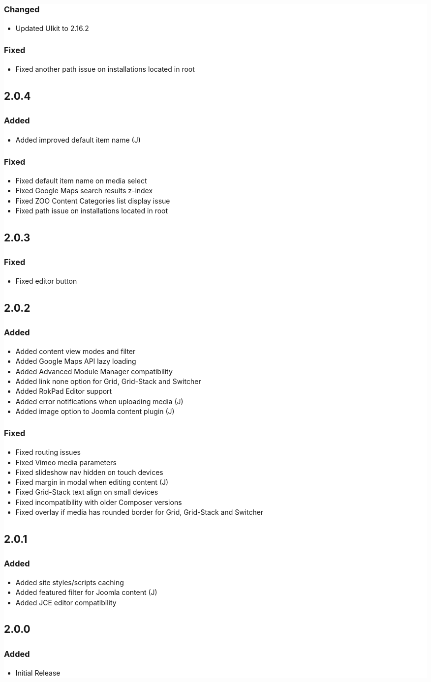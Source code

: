 ### Changed

- Updated UIkit to 2.16.2

### Fixed

- Fixed another path issue on installations located in root

## 2.0.4

### Added

- Added improved default item name (J)

### Fixed

- Fixed default item name on media select
- Fixed Google Maps search results z-index
- Fixed ZOO Content Categories list display issue
- Fixed path issue on installations located in root

## 2.0.3

### Fixed

- Fixed editor button

## 2.0.2

### Added

- Added content view modes and filter
- Added Google Maps API lazy loading
- Added Advanced Module Manager compatibility
- Added link none option for Grid, Grid-Stack and Switcher
- Added RokPad Editor support
- Added error notifications when uploading media (J)
- Added image option to Joomla content plugin (J)

### Fixed

- Fixed routing issues
- Fixed Vimeo media parameters
- Fixed slideshow nav hidden on touch devices
- Fixed margin in modal when editing content (J)
- Fixed Grid-Stack text align on small devices
- Fixed incompatibility with older Composer versions
- Fixed overlay if media has rounded border for Grid, Grid-Stack and Switcher

## 2.0.1

### Added

- Added site styles/scripts caching
- Added featured filter for Joomla content (J)
- Added JCE editor compatibility

## 2.0.0

### Added

- Initial Release
